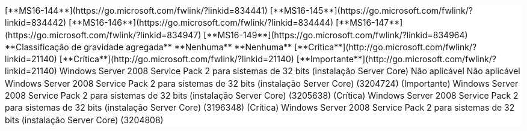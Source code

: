 </td>
<td style="border:1px solid black;">
[**MS16-144**](https://go.microsoft.com/fwlink/?linkid=834441)
</td>
<td style="border:1px solid black;">
[**MS16-145**](https://go.microsoft.com/fwlink/?linkid=834442)
</td>
<td style="border:1px solid black;">
[**MS16-146**](https://go.microsoft.com/fwlink/?linkid=834444)
</td>
<td style="border:1px solid black;">
[**MS16-147**](https://go.microsoft.com/fwlink/?linkid=834947)
</td>
<td style="border:1px solid black;">
[**MS16-149**](https://go.microsoft.com/fwlink/?linkid=834964)
</td>
</tr>
<tr>
<td style="border:1px solid black;">
**Classificação de gravidade agregada**
</td>
<td style="border:1px solid black;">
**Nenhuma**
</td>
<td style="border:1px solid black;">
**Nenhuma**
</td>
<td style="border:1px solid black;">
[**Crítica**](http://go.microsoft.com/fwlink/?linkid=21140)
</td>
<td style="border:1px solid black;">
[**Crítica**](http://go.microsoft.com/fwlink/?linkid=21140)
</td>
<td style="border:1px solid black;">
[**Importante**](http://go.microsoft.com/fwlink/?linkid=21140)
</td>
</tr>
<tr>
<td style="border:1px solid black;">
Windows Server 2008 Service Pack 2 para sistemas de 32 bits  
(instalação Server Core)
</td>
<td style="border:1px solid black;">
Não aplicável
</td>
<td style="border:1px solid black;">
Não aplicável
</td>
<td style="border:1px solid black;">
Windows Server 2008 Service Pack 2 para sistemas de 32 bits (instalação Server Core)  
(3204724)  
(Importante)  
Windows Server 2008 Service Pack 2 para sistemas de 32 bits (instalação Server Core)  
(3205638)  
(Crítica)
</td>
<td style="border:1px solid black;">
Windows Server 2008 Service Pack 2 para sistemas de 32 bits (instalação Server Core)  
(3196348)  
(Crítica)
</td>
<td style="border:1px solid black;">
Windows Server 2008 Service Pack 2 para sistemas de 32 bits (instalação Server Core)  
(3204808)  